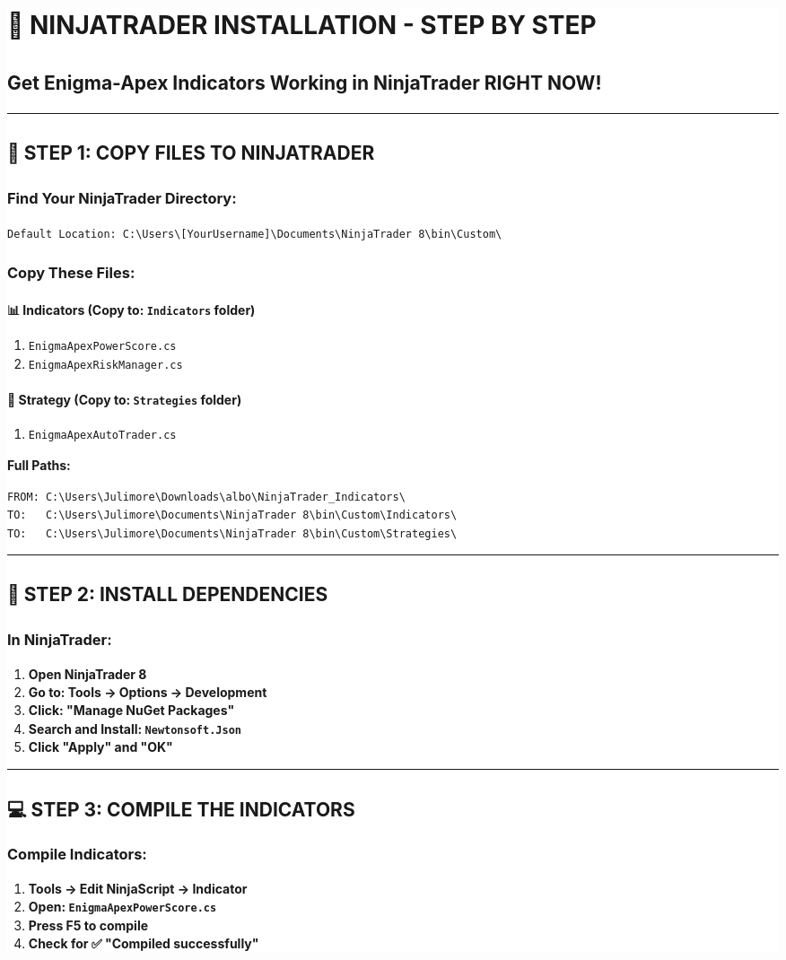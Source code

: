 # 🥷 NINJATRADER INSTALLATION - STEP BY STEP
## Get Enigma-Apex Indicators Working in NinjaTrader RIGHT NOW!

---

## 🚀 **STEP 1: COPY FILES TO NINJATRADER**

### **Find Your NinjaTrader Directory:**
```
Default Location: C:\Users\[YourUsername]\Documents\NinjaTrader 8\bin\Custom\
```

### **Copy These Files:**

#### **📊 Indicators (Copy to: `Indicators` folder)**
1. `EnigmaApexPowerScore.cs`
2. `EnigmaApexRiskManager.cs`

#### **🤖 Strategy (Copy to: `Strategies` folder)**
1. `EnigmaApexAutoTrader.cs`

**Full Paths:**
```
FROM: C:\Users\Julimore\Downloads\albo\NinjaTrader_Indicators\
TO:   C:\Users\Julimore\Documents\NinjaTrader 8\bin\Custom\Indicators\
TO:   C:\Users\Julimore\Documents\NinjaTrader 8\bin\Custom\Strategies\
```

---

## 🔧 **STEP 2: INSTALL DEPENDENCIES**

### **In NinjaTrader:**
1. **Open NinjaTrader 8**
2. **Go to: Tools → Options → Development**
3. **Click: "Manage NuGet Packages"**
4. **Search and Install: `Newtonsoft.Json`**
5. **Click "Apply" and "OK"**

---

## 💻 **STEP 3: COMPILE THE INDICATORS**

### **Compile Indicators:**
1. **Tools → Edit NinjaScript → Indicator**
2. **Open: `EnigmaApexPowerScore.cs`**
3. **Press F5 to compile**
4. **Check for ✅ "Compiled successfully"**
